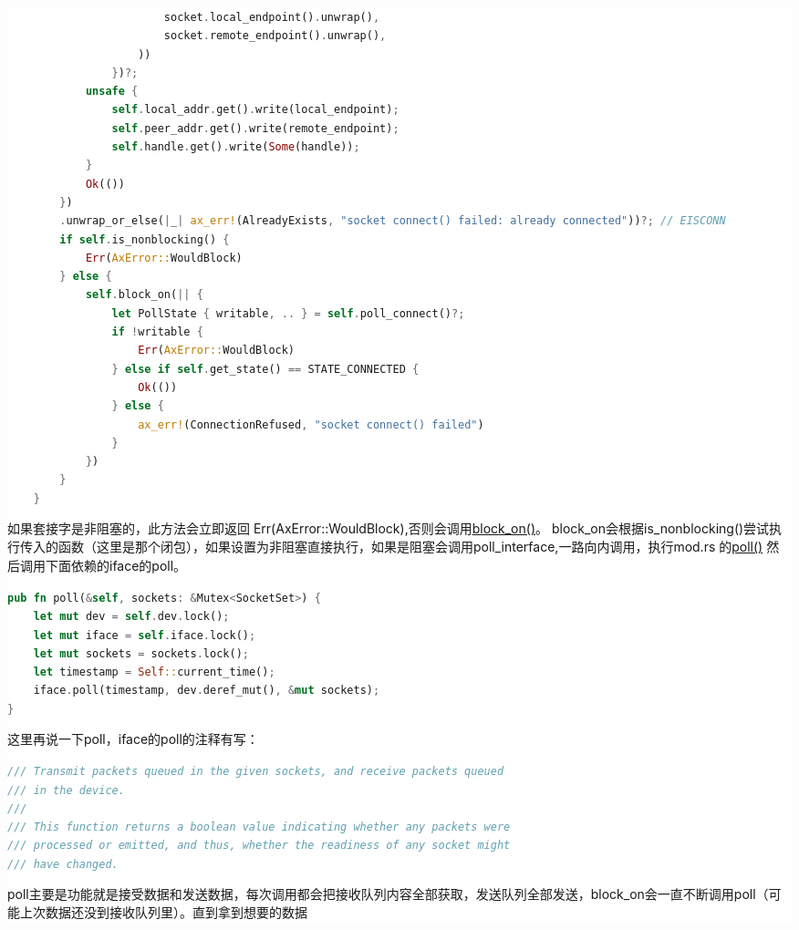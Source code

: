 ```rust
                        socket.local_endpoint().unwrap(),
                        socket.remote_endpoint().unwrap(),
                    ))
                })?;
            unsafe {
                self.local_addr.get().write(local_endpoint);
                self.peer_addr.get().write(remote_endpoint);
                self.handle.get().write(Some(handle));
            }
            Ok(())
        })
        .unwrap_or_else(|_| ax_err!(AlreadyExists, "socket connect() failed: already connected"))?; // EISCONN
        if self.is_nonblocking() {
            Err(AxError::WouldBlock)
        } else {
            self.block_on(|| {
                let PollState { writable, .. } = self.poll_connect()?;
                if !writable {
                    Err(AxError::WouldBlock)
                } else if self.get_state() == STATE_CONNECTED {
                    Ok(())
                } else {
                    ax_err!(ConnectionRefused, "socket connect() failed")
                }
            })
        }
    }
```
如果套接字是非阻塞的，此方法会立即返回 Err(AxError::WouldBlock),否则会调用[block_on()](https://github.com/arceos-org/arceos/blob/e3ab0a26483ce042b43947ec7d455b08145ea35e/modules/axnet/src/smoltcp_impl/tcp.rs#L477)。
block_on会根据is_nonblocking()尝试执行传入的函数（这里是那个闭包），如果设置为非阻塞直接执行，如果是阻塞会调用poll_interface,一路向内调用，执行mod.rs
的[poll()](https://github.com/arceos-org/arceos/blob/e3ab0a26483ce042b43947ec7d455b08145ea35e/modules/axnet/src/smoltcp_impl/mod.rs#L173)
然后调用下面依赖的iface的poll。
```rust
pub fn poll(&self, sockets: &Mutex<SocketSet>) {
    let mut dev = self.dev.lock();
    let mut iface = self.iface.lock();
    let mut sockets = sockets.lock();
    let timestamp = Self::current_time();
    iface.poll(timestamp, dev.deref_mut(), &mut sockets);
}
```
这里再说一下poll，iface的poll的注释有写：
```rust
/// Transmit packets queued in the given sockets, and receive packets queued
/// in the device.
///
/// This function returns a boolean value indicating whether any packets were
/// processed or emitted, and thus, whether the readiness of any socket might
/// have changed.

```
poll主要是功能就是接受数据和发送数据，每次调用都会把接收队列内容全部获取，发送队列全部发送，block_on会一直不断调用poll（可能上次数据还没到接收队列里）。直到拿到想要的数据
